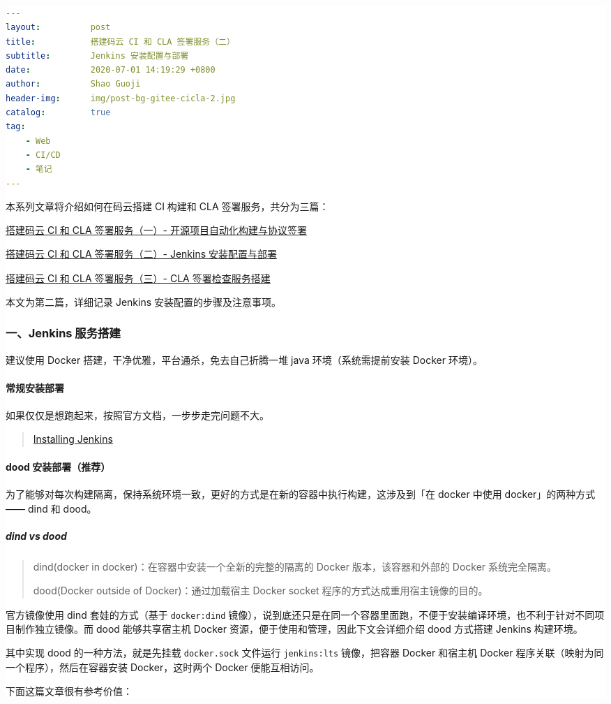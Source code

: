 ```yaml
---
layout:          post
title:           搭建码云 CI 和 CLA 签署服务（二）
subtitle:        Jenkins 安装配置与部署
date:            2020-07-01 14:19:29 +0800
author:          Shao Guoji
header-img:      img/post-bg-gitee-cicla-2.jpg
catalog:         true
tag:
    - Web
    - CI/CD
    - 笔记
---
```


本系列文章将介绍如何在码云搭建 CI 构建和 CLA 签署服务，共分为三篇：

[搭建码云 CI 和 CLA 签署服务（一）- 开源项目自动化构建与协议签署](http://www.shaoguoji.cn/2020/06/23/build-gitee-ci-cla-check-service-1/)

[搭建码云 CI 和 CLA 签署服务（二）- Jenkins 安装配置与部署](http://www.shaoguoji.cn/2020/07/01/build-gitee-ci-cla-check-service-2/)

[搭建码云 CI 和 CLA 签署服务（三）- CLA 签署检查服务搭建](http://www.shaoguoji.cn/2020/07/02/build-gitee-ci-cla-check-service-3/)

本文为第二篇，详细记录 Jenkins 安装配置的步骤及注意事项。

### 一、Jenkins 服务搭建

建议使用 Docker 搭建，干净优雅，平台通杀，免去自己折腾一堆 java 环境（系统需提前安装 Docker 环境）。

#### 常规安装部署

如果仅仅是想跑起来，按照官方文档，一步步走完问题不大。

> [Installing Jenkins](https://www.jenkins.io/doc/book/installing/)

#### dood 安装部署（推荐）

为了能够对每次构建隔离，保持系统环境一致，更好的方式是在新的容器中执行构建，这涉及到「在 docker 中使用 docker」的两种方式 —— dind 和 dood。

##### dind vs dood

> dind(docker in docker)：在容器中安装一个全新的完整的隔离的 Docker 版本，该容器和外部的 Docker 系统完全隔离。
> 
> dood(Docker outside of Docker)：通过加载宿主 Docker socket 程序的方式达成重用宿主镜像的目的。

官方镜像使用 dind 套娃的方式（基于 `docker:dind` 镜像），说到底还只是在同一个容器里面跑，不便于安装编译环境，也不利于针对不同项目制作独立镜像。而 dood 能够共享宿主机 Docker 资源，便于使用和管理，因此下文会详细介绍 dood 方式搭建 Jenkins 构建环境。

其中实现 dood 的一种方法，就是先挂载 `docker.sock` 文件运行 `jenkins:lts` 镜像，把容器 Docker 和宿主机 Docker 程序关联（映射为同一个程序），然后在容器安装 Docker，这时两个 Docker 便能互相访问。

下面这篇文章很有参考价值：

